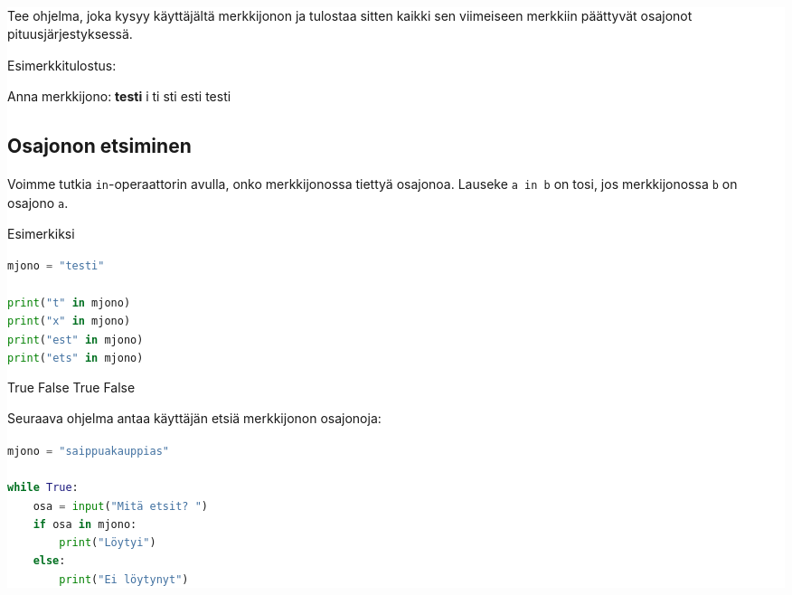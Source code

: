 </sample-output>

</in-browser-programming-exercise>

<in-browser-programming-exercise name="Osajonot 2" tmcname="osa03-08_osajonot2">

Tee ohjelma, joka kysyy käyttäjältä merkkijonon ja tulostaa sitten kaikki sen viimeiseen merkkiin päättyvät osajonot pituusjärjestyksessä.

Esimerkkitulostus:

<sample-output>

Anna merkkijono: **testi**
i
ti
sti
esti
testi

</sample-output>

</in-browser-programming-exercise>

## Osajonon etsiminen

Voimme tutkia `in`-operaattorin avulla, onko merkkijonossa tiettyä osajonoa.
Lauseke `a in b` on tosi, jos merkkijonossa `b` on osajono `a`.

Esimerkiksi

```python
mjono = "testi"

print("t" in mjono)
print("x" in mjono)
print("est" in mjono)
print("ets" in mjono)
```

<sample-output>

True
False
True
False

</sample-output>

Seuraava ohjelma antaa käyttäjän etsiä merkkijonon osajonoja:

```python
mjono = "saippuakauppias"

while True:
    osa = input("Mitä etsit? ")
    if osa in mjono:
        print("Löytyi")
    else:
        print("Ei löytynyt")
```
